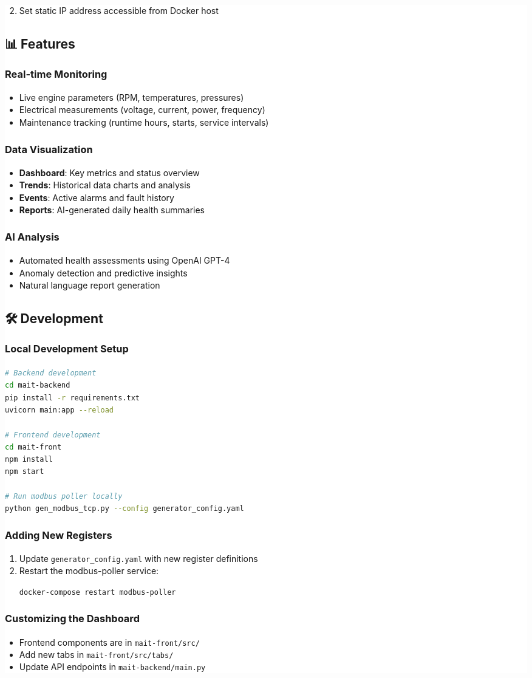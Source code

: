 2. Set static IP address accessible from Docker host

## 📊 Features

### Real-time Monitoring
- Live engine parameters (RPM, temperatures, pressures)
- Electrical measurements (voltage, current, power, frequency)
- Maintenance tracking (runtime hours, starts, service intervals)

### Data Visualization
- **Dashboard**: Key metrics and status overview
- **Trends**: Historical data charts and analysis
- **Events**: Active alarms and fault history
- **Reports**: AI-generated daily health summaries

### AI Analysis
- Automated health assessments using OpenAI GPT-4
- Anomaly detection and predictive insights
- Natural language report generation

## 🛠️ Development

### Local Development Setup
```bash
# Backend development
cd mait-backend
pip install -r requirements.txt
uvicorn main:app --reload

# Frontend development  
cd mait-front
npm install
npm start

# Run modbus poller locally
python gen_modbus_tcp.py --config generator_config.yaml
```

### Adding New Registers
1. Update `generator_config.yaml` with new register definitions
2. Restart the modbus-poller service:
   ```bash
   docker-compose restart modbus-poller
   ```

### Customizing the Dashboard
- Frontend components are in `mait-front/src/`
- Add new tabs in `mait-front/src/tabs/`
- Update API endpoints in `mait-backend/main.py`
